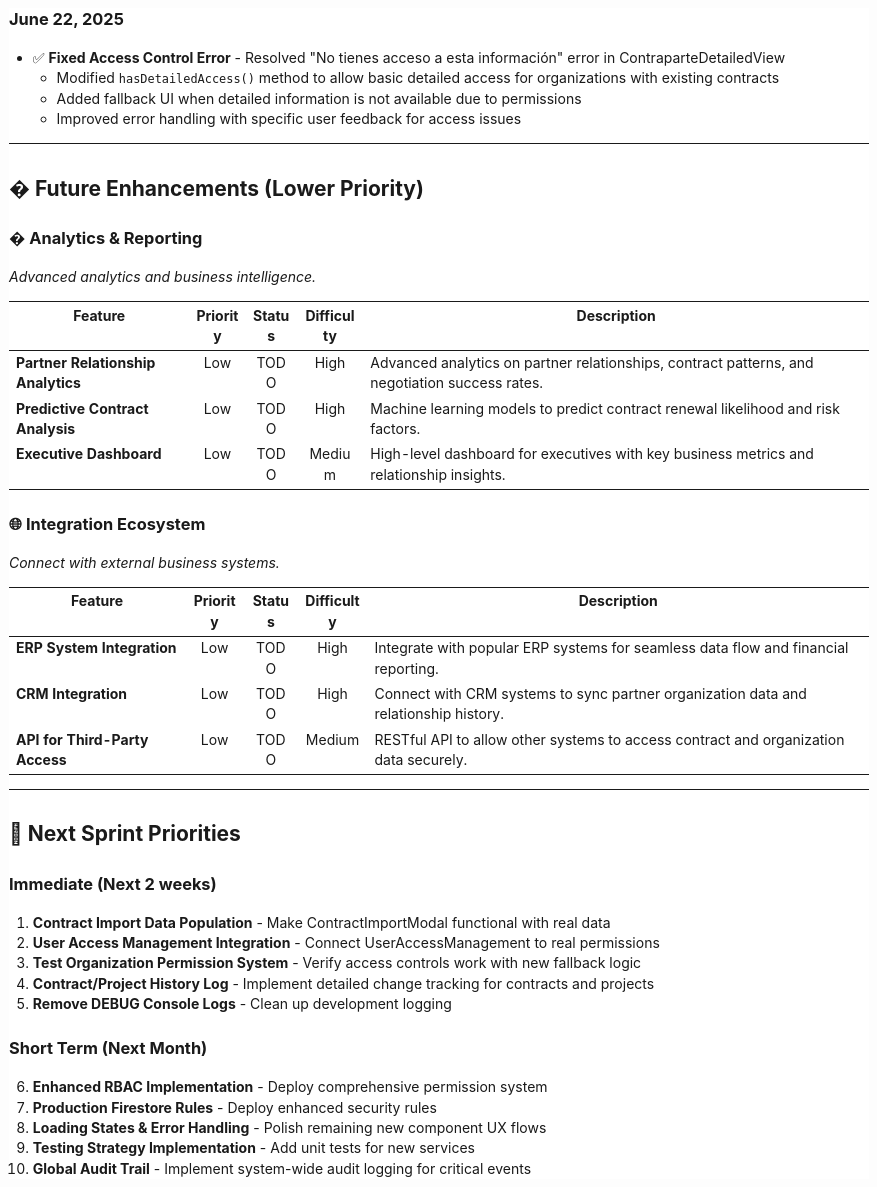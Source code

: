 ### June 22, 2025
- ✅ **Fixed Access Control Error** - Resolved "No tienes acceso a esta información" error in ContraparteDetailedView
  - Modified `hasDetailedAccess()` method to allow basic detailed access for organizations with existing contracts
  - Added fallback UI when detailed information is not available due to permissions
  - Improved error handling with specific user feedback for access issues

---

## � Future Enhancements (Lower Priority)

### � Analytics & Reporting
*Advanced analytics and business intelligence.*

| Feature                               | Priority | Status    | Difficulty | Description                                                                                             |
| ------------------------------------- | :------: | :-------: | :--------: | ------------------------------------------------------------------------------------------------------- |
| **Partner Relationship Analytics**    |   Low    |   TODO    |    High    | Advanced analytics on partner relationships, contract patterns, and negotiation success rates.          |
| **Predictive Contract Analysis**      |   Low    |   TODO    |    High    | Machine learning models to predict contract renewal likelihood and risk factors.                        |
| **Executive Dashboard**               |   Low    |   TODO    |   Medium   | High-level dashboard for executives with key business metrics and relationship insights.                |

### 🌐 Integration Ecosystem
*Connect with external business systems.*

| Feature                               | Priority | Status    | Difficulty | Description                                                                                             |
| ------------------------------------- | :------: | :-------: | :--------: | ------------------------------------------------------------------------------------------------------- |
| **ERP System Integration**            |   Low    |   TODO    |    High    | Integrate with popular ERP systems for seamless data flow and financial reporting.                      |
| **CRM Integration**                   |   Low    |   TODO    |    High    | Connect with CRM systems to sync partner organization data and relationship history.                    |
| **API for Third-Party Access**       |   Low    |   TODO    |   Medium   | RESTful API to allow other systems to access contract and organization data securely.                   |

---

## 🎯 Next Sprint Priorities

### Immediate (Next 2 weeks)
1. **Contract Import Data Population** - Make ContractImportModal functional with real data
2. **User Access Management Integration** - Connect UserAccessManagement to real permissions  
3. **Test Organization Permission System** - Verify access controls work with new fallback logic
4. **Contract/Project History Log** - Implement detailed change tracking for contracts and projects
5. **Remove DEBUG Console Logs** - Clean up development logging

### Short Term (Next Month)  
6. **Enhanced RBAC Implementation** - Deploy comprehensive permission system
7. **Production Firestore Rules** - Deploy enhanced security rules
8. **Loading States & Error Handling** - Polish remaining new component UX flows
9. **Testing Strategy Implementation** - Add unit tests for new services
10. **Global Audit Trail** - Implement system-wide audit logging for critical events
